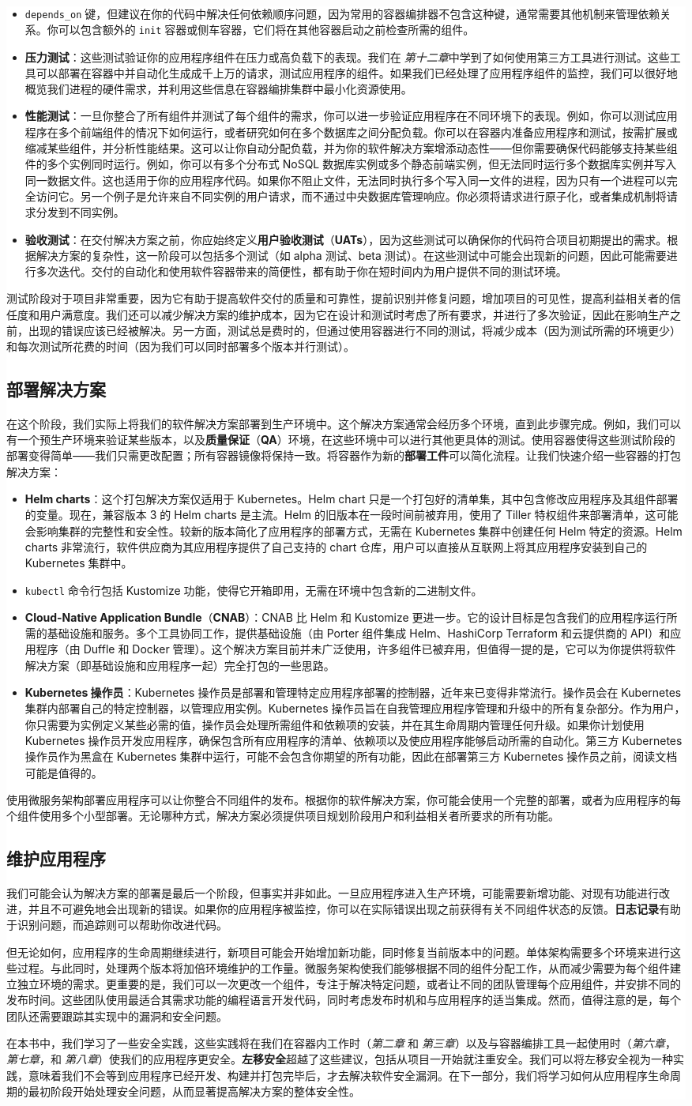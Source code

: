 +   `depends_on` 键，但建议在你的代码中解决任何依赖顺序问题，因为常用的容器编排器不包含这种键，通常需要其他机制来管理依赖关系。你可以包含额外的 `init` 容器或侧车容器，它们将在其他容器启动之前检查所需的组件。

+   **压力测试**：这些测试验证你的应用程序组件在压力或高负载下的表现。我们在 *第十二章*中学到了如何使用第三方工具进行测试。这些工具可以部署在容器中并自动化生成成千上万的请求，测试应用程序的组件。如果我们已经处理了应用程序组件的监控，我们可以很好地概览我们进程的硬件需求，并利用这些信息在容器编排集群中最小化资源使用。

+   **性能测试**：一旦你整合了所有组件并测试了每个组件的需求，你可以进一步验证应用程序在不同环境下的表现。例如，你可以测试应用程序在多个前端组件的情况下如何运行，或者研究如何在多个数据库之间分配负载。你可以在容器内准备应用程序和测试，按需扩展或缩减某些组件，并分析性能结果。这可以让你自动分配负载，并为你的软件解决方案增添动态性——但你需要确保代码能够支持某些组件的多个实例同时运行。例如，你可以有多个分布式 NoSQL 数据库实例或多个静态前端实例，但无法同时运行多个数据库实例并写入同一数据文件。这也适用于你的应用程序代码。如果你不阻止文件，无法同时执行多个写入同一文件的进程，因为只有一个进程可以完全访问它。另一个例子是允许来自不同实例的用户请求，而不通过中央数据库管理响应。你必须将请求进行原子化，或者集成机制将请求分发到不同实例。

+   **验收测试**：在交付解决方案之前，你应始终定义**用户验收测试**（**UATs**），因为这些测试可以确保你的代码符合项目初期提出的需求。根据解决方案的复杂性，这一阶段可以包括多个测试（如 alpha 测试、beta 测试）。在这些测试中可能会出现新的问题，因此可能需要进行多次迭代。交付的自动化和使用软件容器带来的简便性，都有助于你在短时间内为用户提供不同的测试环境。

测试阶段对于项目非常重要，因为它有助于提高软件交付的质量和可靠性，提前识别并修复问题，增加项目的可见性，提高利益相关者的信任度和用户满意度。我们还可以减少解决方案的维护成本，因为它在设计和测试时考虑了所有要求，并进行了多次验证，因此在影响生产之前，出现的错误应该已经被解决。另一方面，测试总是费时的，但通过使用容器进行不同的测试，将减少成本（因为测试所需的环境更少）和每次测试所花费的时间（因为我们可以同时部署多个版本并行测试）。

## 部署解决方案

在这个阶段，我们实际上将我们的软件解决方案部署到生产环境中。这个解决方案通常会经历多个环境，直到此步骤完成。例如，我们可以有一个预生产环境来验证某些版本，以及**质量保证**（**QA**）环境，在这些环境中可以进行其他更具体的测试。使用容器使得这些测试阶段的部署变得简单——我们只需更改配置；所有容器镜像将保持一致。将容器作为新的**部署工件**可以简化流程。让我们快速介绍一些容器的打包解决方案：

+   **Helm charts**：这个打包解决方案仅适用于 Kubernetes。Helm chart 只是一个打包好的清单集，其中包含修改应用程序及其组件部署的变量。现在，兼容版本 3 的 Helm charts 是主流。Helm 的旧版本在一段时间前被弃用，使用了 Tiller 特权组件来部署清单，这可能会影响集群的完整性和安全性。较新的版本简化了应用程序的部署方式，无需在 Kubernetes 集群中创建任何 Helm 特定的资源。Helm charts 非常流行，软件供应商为其应用程序提供了自己支持的 chart 仓库，用户可以直接从互联网上将其应用程序安装到自己的 Kubernetes 集群中。

+   `kubectl` 命令行包括 Kustomize 功能，使得它开箱即用，无需在环境中包含新的二进制文件。

+   **Cloud-Native Application Bundle**（**CNAB**）：CNAB 比 Helm 和 Kustomize 更进一步。它的设计目标是包含我们的应用程序运行所需的基础设施和服务。多个工具协同工作，提供基础设施（由 Porter 组件集成 Helm、HashiCorp Terraform 和云提供商的 API）和应用程序（由 Duffle 和 Docker 管理）。这个解决方案目前并未广泛使用，许多组件已被弃用，但值得一提的是，它可以为你提供将软件解决方案（即基础设施和应用程序一起）完全打包的一些思路。

+   **Kubernetes 操作员**：Kubernetes 操作员是部署和管理特定应用程序部署的控制器，近年来已变得非常流行。操作员会在 Kubernetes 集群内部署自己的特定控制器，以管理应用实例。Kubernetes 操作员旨在自我管理应用程序管理和升级中的所有复杂部分。作为用户，你只需要为实例定义某些必需的值，操作员会处理所需组件和依赖项的安装，并在其生命周期内管理任何升级。如果你计划使用 Kubernetes 操作员开发应用程序，确保包含所有应用程序的清单、依赖项以及使应用程序能够启动所需的自动化。第三方 Kubernetes 操作员作为黑盒在 Kubernetes 集群中运行，可能不会包含你期望的所有功能，因此在部署第三方 Kubernetes 操作员之前，阅读文档可能是值得的。

使用微服务架构部署应用程序可以让你整合不同组件的发布。根据你的软件解决方案，你可能会使用一个完整的部署，或者为应用程序的每个组件使用多个小型部署。无论哪种方式，解决方案必须提供项目规划阶段用户和利益相关者所要求的所有功能。

## 维护应用程序

我们可能会认为解决方案的部署是最后一个阶段，但事实并非如此。一旦应用程序进入生产环境，可能需要新增功能、对现有功能进行改进，并且不可避免地会出现新的错误。如果你的应用程序被监控，你可以在实际错误出现之前获得有关不同组件状态的反馈。**日志记录**有助于识别问题，而追踪则可以帮助你改进代码。

但无论如何，应用程序的生命周期继续进行，新项目可能会开始增加新功能，同时修复当前版本中的问题。单体架构需要多个环境来进行这些过程。与此同时，处理两个版本将加倍环境维护的工作量。微服务架构使我们能够根据不同的组件分配工作，从而减少需要为每个组件建立独立环境的需求。更重要的是，我们可以一次更改一个组件，专注于解决特定问题，或者让不同的团队管理每个应用组件，并安排不同的发布时间。这些团队使用最适合其需求功能的编程语言开发代码，同时考虑发布时机和与应用程序的适当集成。然而，值得注意的是，每个团队还需要跟踪其实现中的漏洞和安全问题。

在本书中，我们学习了一些安全实践，这些实践将在我们在容器内工作时（*第二章* 和 *第三章*）以及与容器编排工具一起使用时（*第六章*，*第七章*，和 *第八章*）使我们的应用程序更安全。**左移安全**超越了这些建议，包括从项目一开始就注重安全。我们可以将左移安全视为一种实践，意味着我们不会等到应用程序已经开发、构建并打包完毕后，才去解决软件安全漏洞。在下一部分，我们将学习如何从应用程序生命周期的最初阶段开始处理安全问题，从而显著提高解决方案的整体安全性。
